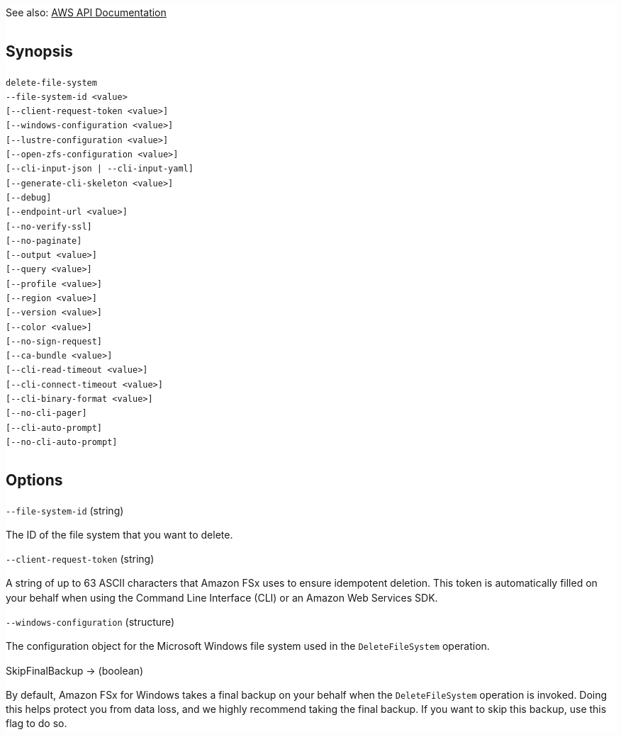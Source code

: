 See also: [AWS API Documentation](https://docs.aws.amazon.com/goto/WebAPI/fsx-2018-03-01/DeleteFileSystem)

## Synopsis

```
delete-file-system
--file-system-id <value>
[--client-request-token <value>]
[--windows-configuration <value>]
[--lustre-configuration <value>]
[--open-zfs-configuration <value>]
[--cli-input-json | --cli-input-yaml]
[--generate-cli-skeleton <value>]
[--debug]
[--endpoint-url <value>]
[--no-verify-ssl]
[--no-paginate]
[--output <value>]
[--query <value>]
[--profile <value>]
[--region <value>]
[--version <value>]
[--color <value>]
[--no-sign-request]
[--ca-bundle <value>]
[--cli-read-timeout <value>]
[--cli-connect-timeout <value>]
[--cli-binary-format <value>]
[--no-cli-pager]
[--cli-auto-prompt]
[--no-cli-auto-prompt]
```

## Options

`--file-system-id` (string)

The ID of the file system that you want to delete.

`--client-request-token` (string)

A string of up to 63 ASCII characters that Amazon FSx uses to ensure idempotent deletion. This token is automatically filled on your behalf when using the Command Line Interface (CLI) or an Amazon Web Services SDK.

`--windows-configuration` (structure)

The configuration object for the Microsoft Windows file system used in the `DeleteFileSystem` operation.

SkipFinalBackup -> (boolean)

By default, Amazon FSx for Windows takes a final backup on your behalf when the `DeleteFileSystem` operation is invoked. Doing this helps protect you from data loss, and we highly recommend taking the final backup. If you want to skip this backup, use this flag to do so.
